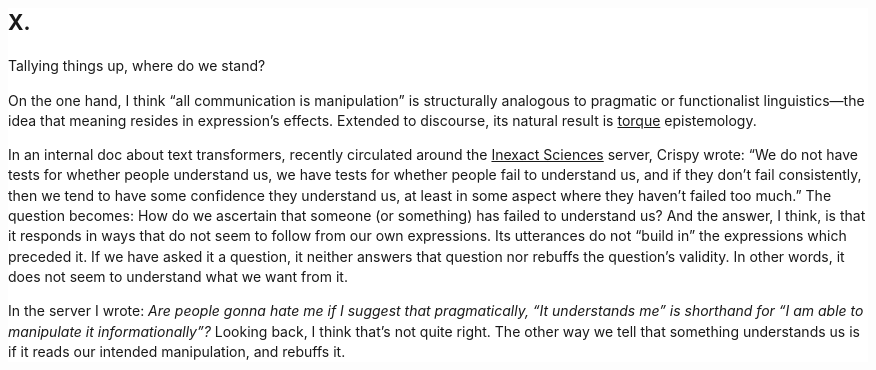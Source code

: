 ## X.

Tallying things up, where do we stand?

On the one hand, I think “all communication is manipulation” is structurally analogous to pragmatic or functionalist linguistics—the idea that meaning resides in expression’s effects. Extended to discourse, its natural result is [torque](https://theinexactsciences.github.io/docs/Discursive%20Games,%20Discursive%20Warfare.pdf) epistemology.

In an internal doc about text transformers, recently circulated around the [Inexact Sciences](https://suspendedreason.com/2021/05/11/pfeilstorch-progress/) server, Crispy wrote: “We do not have tests for whether people understand us, we have tests for whether people fail to understand us, and if they don’t fail consistently, then we tend to have some confidence they understand us, at least in some aspect where they haven’t failed too much.” The question becomes: How do we ascertain that someone (or something) has failed to understand us? And the answer, I think, is that it responds in ways that do not seem to follow from our own expressions. Its utterances do not “build in” the expressions which preceded it. If we have asked it a question, it neither answers that question nor rebuffs the question’s validity. In other words, it does not seem to understand what we want from it.

In the server I wrote: _Are people gonna hate me if I suggest that pragmatically, “It understands me” is shorthand for “I am able to manipulate it informationally”?_ Looking back, I think that’s not quite right. The other way we tell that something understands us is if it reads our intended manipulation, and rebuffs it.